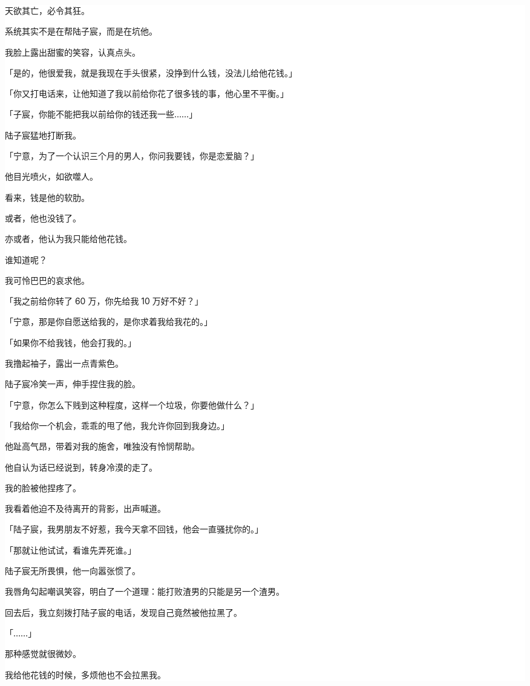 天欲其亡，必令其狂。

系统其实不是在帮陆子宸，而是在坑他。

我脸上露出甜蜜的笑容，认真点头。

「是的，他很爱我，就是我现在手头很紧，没挣到什么钱，没法儿给他花钱。」

「你又打电话来，让他知道了我以前给你花了很多钱的事，他心里不平衡。」

「子宸，你能不能把我以前给你的钱还我一些……」

陆子宸猛地打断我。

「宁意，为了一个认识三个月的男人，你问我要钱，你是恋爱脑？」

他目光喷火，如欲噬人。

看来，钱是他的软肋。

或者，他也没钱了。

亦或者，他认为我只能给他花钱。

谁知道呢？

我可怜巴巴的哀求他。

「我之前给你转了 60 万，你先给我 10 万好不好？」

「宁意，那是你自愿送给我的，是你求着我给我花的。」

「如果你不给我钱，他会打我的。」

我撸起袖子，露出一点青紫色。

陆子宸冷笑一声，伸手捏住我的脸。

「宁意，你怎么下贱到这种程度，这样一个垃圾，你要他做什么？」

「我给你一个机会，乖乖的甩了他，我允许你回到我身边。」

他趾高气昂，带着对我的施舍，唯独没有怜悯帮助。

他自认为话已经说到，转身冷漠的走了。

我的脸被他捏疼了。

我看着他迫不及待离开的背影，出声喊道。

「陆子宸，我男朋友不好惹，我今天拿不回钱，他会一直骚扰你的。」

「那就让他试试，看谁先弄死谁。」

陆子宸无所畏惧，他一向嚣张惯了。

我唇角勾起嘲讽笑容，明白了一个道理：能打败渣男的只能是另一个渣男。

回去后，我立刻拨打陆子宸的电话，发现自己竟然被他拉黑了。

「……」

那种感觉就很微妙。

我给他花钱的时候，多烦他也不会拉黑我。

